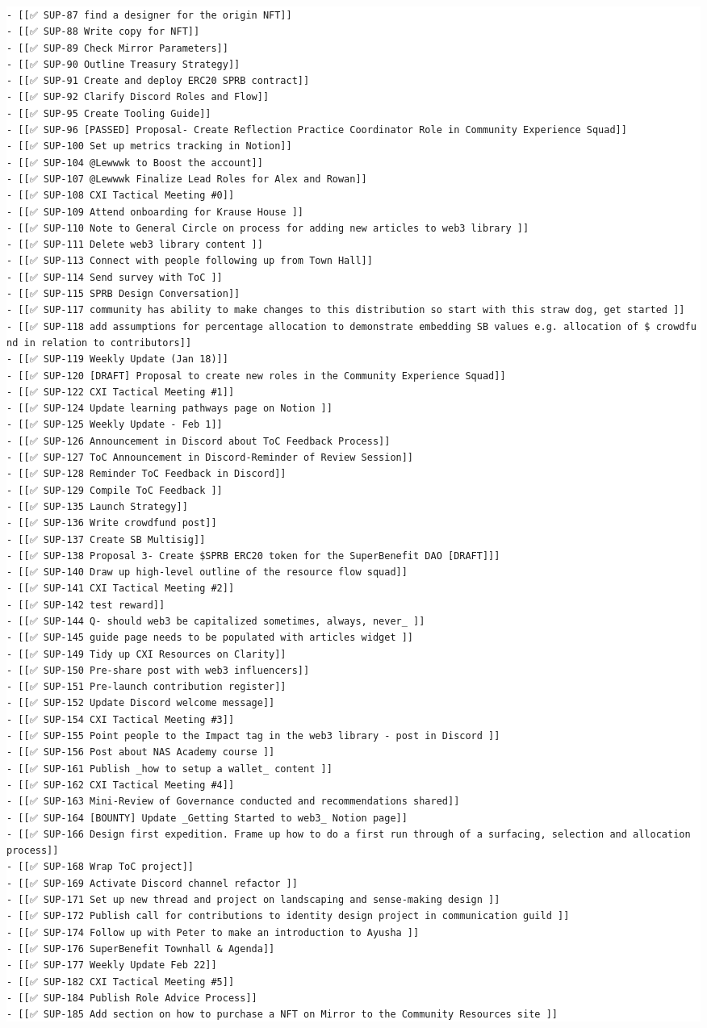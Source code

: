     - [[✅ SUP-87 find a designer for the origin NFT]]
    - [[✅ SUP-88 Write copy for NFT]]
    - [[✅ SUP-89 Check Mirror Parameters]]
    - [[✅ SUP-90 Outline Treasury Strategy]]
    - [[✅ SUP-91 Create and deploy ERC20 SPRB contract]]
    - [[✅ SUP-92 Clarify Discord Roles and Flow]]
    - [[✅ SUP-95 Create Tooling Guide]]
    - [[✅ SUP-96 [PASSED] Proposal- Create Reflection Practice Coordinator Role in Community Experience Squad]]
    - [[✅ SUP-100 Set up metrics tracking in Notion]]
    - [[✅ SUP-104 @Lewwwk to Boost the account]]
    - [[✅ SUP-107 @Lewwwk Finalize Lead Roles for Alex and Rowan]]
    - [[✅ SUP-108 CXI Tactical Meeting #0]]
    - [[✅ SUP-109 Attend onboarding for Krause House ]]
    - [[✅ SUP-110 Note to General Circle on process for adding new articles to web3 library ]]
    - [[✅ SUP-111 Delete web3 library content ]]
    - [[✅ SUP-113 Connect with people following up from Town Hall]]
    - [[✅ SUP-114 Send survey with ToC ]]
    - [[✅ SUP-115 SPRB Design Conversation]]
    - [[✅ SUP-117 community has ability to make changes to this distribution so start with this straw dog, get started ]]
    - [[✅ SUP-118 add assumptions for percentage allocation to demonstrate embedding SB values e.g. allocation of $ crowdfund in relation to contributors]]
    - [[✅ SUP-119 Weekly Update (Jan 18)]]
    - [[✅ SUP-120 [DRAFT] Proposal to create new roles in the Community Experience Squad]]
    - [[✅ SUP-122 CXI Tactical Meeting #1]]
    - [[✅ SUP-124 Update learning pathways page on Notion ]]
    - [[✅ SUP-125 Weekly Update - Feb 1]]
    - [[✅ SUP-126 Announcement in Discord about ToC Feedback Process]]
    - [[✅ SUP-127 ToC Announcement in Discord-Reminder of Review Session]]
    - [[✅ SUP-128 Reminder ToC Feedback in Discord]]
    - [[✅ SUP-129 Compile ToC Feedback ]]
    - [[✅ SUP-135 Launch Strategy]]
    - [[✅ SUP-136 Write crowdfund post]]
    - [[✅ SUP-137 Create SB Multisig]]
    - [[✅ SUP-138 Proposal 3- Create $SPRB ERC20 token for the SuperBenefit DAO [DRAFT]]]
    - [[✅ SUP-140 Draw up high-level outline of the resource flow squad]]
    - [[✅ SUP-141 CXI Tactical Meeting #2]]
    - [[✅ SUP-142 test reward]]
    - [[✅ SUP-144 Q- should web3 be capitalized sometimes, always, never_ ]]
    - [[✅ SUP-145 guide page needs to be populated with articles widget ]]
    - [[✅ SUP-149 Tidy up CXI Resources on Clarity]]
    - [[✅ SUP-150 Pre-share post with web3 influencers]]
    - [[✅ SUP-151 Pre-launch contribution register]]
    - [[✅ SUP-152 Update Discord welcome message]]
    - [[✅ SUP-154 CXI Tactical Meeting #3]]
    - [[✅ SUP-155 Point people to the Impact tag in the web3 library - post in Discord ]]
    - [[✅ SUP-156 Post about NAS Academy course ]]
    - [[✅ SUP-161 Publish _how to setup a wallet_ content ]]
    - [[✅ SUP-162 CXI Tactical Meeting #4]]
    - [[✅ SUP-163 Mini-Review of Governance conducted and recommendations shared]]
    - [[✅ SUP-164 [BOUNTY] Update _Getting Started to web3_ Notion page]]
    - [[✅ SUP-166 Design first expedition. Frame up how to do a first run through of a surfacing, selection and allocation process]]
    - [[✅ SUP-168 Wrap ToC project]]
    - [[✅ SUP-169 Activate Discord channel refactor ]]
    - [[✅ SUP-171 Set up new thread and project on landscaping and sense-making design ]]
    - [[✅ SUP-172 Publish call for contributions to identity design project in communication guild ]]
    - [[✅ SUP-174 Follow up with Peter to make an introduction to Ayusha ]]
    - [[✅ SUP-176 SuperBenefit Townhall & Agenda]]
    - [[✅ SUP-177 Weekly Update Feb 22]]
    - [[✅ SUP-182 CXI Tactical Meeting #5]]
    - [[✅ SUP-184 Publish Role Advice Process]]
    - [[✅ SUP-185 Add section on how to purchase a NFT on Mirror to the Community Resources site ]]